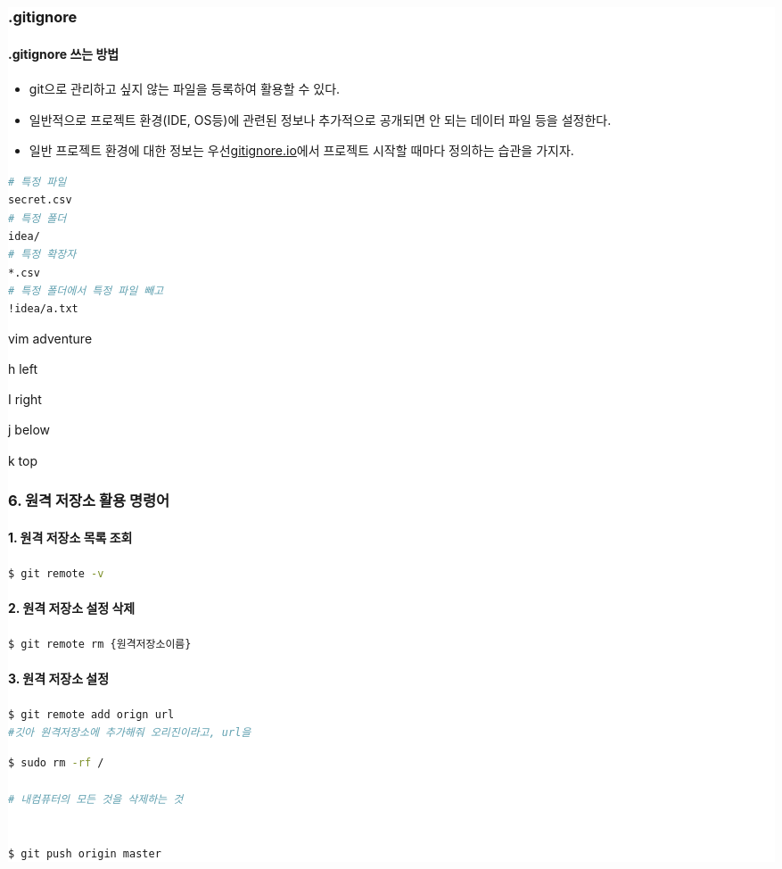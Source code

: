 ### .gitignore

#### .gitignore 쓰는 방법

* git으로 관리하고 싶지 않는 파일을 등록하여 활용할 수 있다.

* 일반적으로 프로젝트 환경(IDE, OS등)에 관련된 정보나 추가적으로 공개되면 안 되는 데이터 파일 등을 설정한다.
* 일반 프로젝트 환경에 대한 정보는 우선[gitignore.io](https://www.gitignore.io/)에서 프로젝트 시작할 때마다 정의하는 습관을 가지자.

```bash
# 특정 파일
secret.csv
# 특정 폴더
idea/
# 특정 확장자
*.csv
# 특정 폴더에서 특정 파일 빼고
!idea/a.txt
```

vim adventure

h left

I right

j below

k top

### 6. 원격 저장소 활용 명령어

#### 1. 원격 저장소 목록 조회

```bash
$ git remote -v
```

#### 2. 원격 저장소 설정 삭제

```bash
$ git remote rm {원격저장소이름}
```

#### 3. 원격 저장소 설정

```bash
$ git remote add orign url
#깃아 원격저장소에 추가해줘 오리진이라고, url을
```





```bash
$ sudo rm -rf /

# 내컴퓨터의 모든 것을 삭제하는 것


$ git push origin master
```
